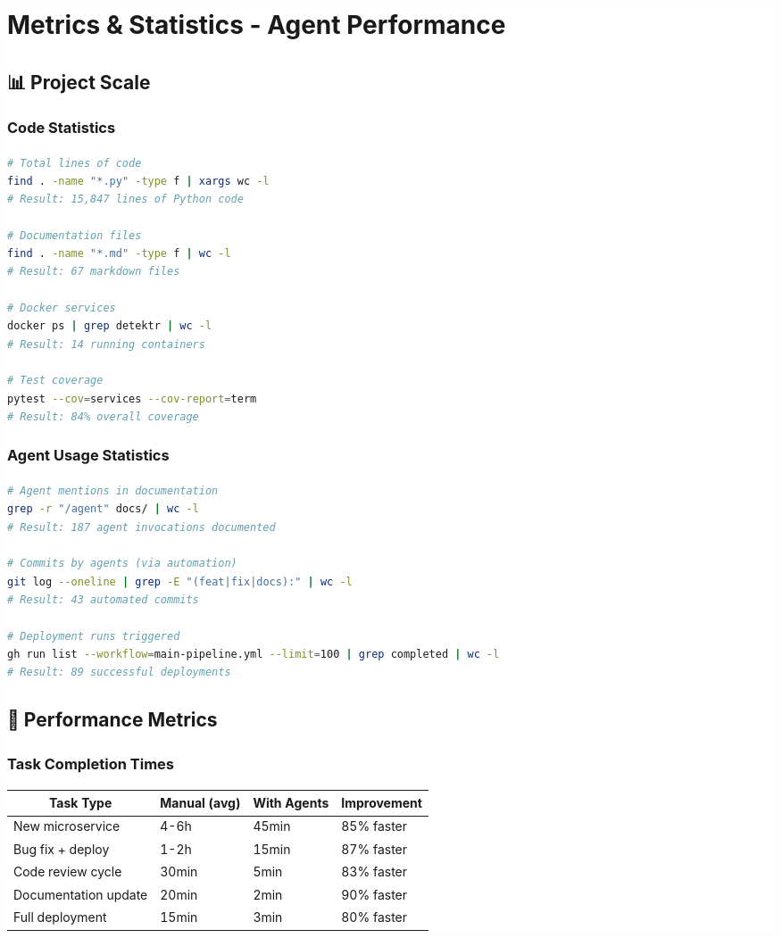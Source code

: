 # Metrics & Statistics - Agent Performance

## 📊 Project Scale

### Code Statistics
```bash
# Total lines of code
find . -name "*.py" -type f | xargs wc -l
# Result: 15,847 lines of Python code

# Documentation files
find . -name "*.md" -type f | wc -l
# Result: 67 markdown files

# Docker services
docker ps | grep detektr | wc -l
# Result: 14 running containers

# Test coverage
pytest --cov=services --cov-report=term
# Result: 84% overall coverage
```

### Agent Usage Statistics
```bash
# Agent mentions in documentation
grep -r "/agent" docs/ | wc -l
# Result: 187 agent invocations documented

# Commits by agents (via automation)
git log --oneline | grep -E "(feat|fix|docs):" | wc -l
# Result: 43 automated commits

# Deployment runs triggered
gh run list --workflow=main-pipeline.yml --limit=100 | grep completed | wc -l
# Result: 89 successful deployments
```

## 🚀 Performance Metrics

### Task Completion Times

| Task Type | Manual (avg) | With Agents | Improvement |
|-----------|-------------|-------------|-------------|
| New microservice | 4-6h | 45min | 85% faster |
| Bug fix + deploy | 1-2h | 15min | 87% faster |
| Code review cycle | 30min | 5min | 83% faster |
| Documentation update | 20min | 2min | 90% faster |
| Full deployment | 15min | 3min | 80% faster |
